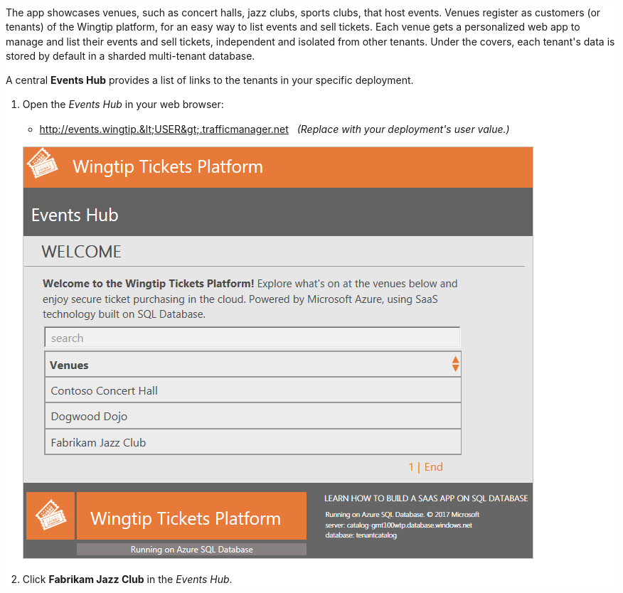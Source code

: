 The app showcases venues, such as concert halls, jazz clubs, sports clubs, that host events. Venues register as customers (or tenants) of the Wingtip platform, for an easy way to list events and sell tickets. Each venue gets a personalized web app to manage and list their events and sell tickets, independent and isolated from other tenants. Under the covers, each tenant's data is stored by default in a sharded multi-tenant database.

A central **Events Hub** provides a list of links to the tenants in your specific deployment.

1. Open the *Events Hub* in your web browser:
    - http://events.wingtip.&lt;USER&gt;.trafficmanager.net &nbsp; *(Replace with your deployment's user value.)*

    ![events hub](media/saas-multitenantdb-get-started-deploy/events-hub.png)

2. Click **Fabrikam Jazz Club** in the *Events Hub*.
